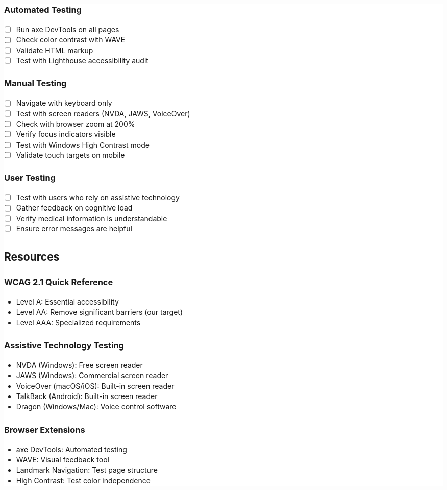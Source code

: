 ### Automated Testing
- [ ] Run axe DevTools on all pages
- [ ] Check color contrast with WAVE
- [ ] Validate HTML markup
- [ ] Test with Lighthouse accessibility audit

### Manual Testing
- [ ] Navigate with keyboard only
- [ ] Test with screen readers (NVDA, JAWS, VoiceOver)
- [ ] Check with browser zoom at 200%
- [ ] Verify focus indicators visible
- [ ] Test with Windows High Contrast mode
- [ ] Validate touch targets on mobile

### User Testing
- [ ] Test with users who rely on assistive technology
- [ ] Gather feedback on cognitive load
- [ ] Verify medical information is understandable
- [ ] Ensure error messages are helpful

## Resources

### WCAG 2.1 Quick Reference
- Level A: Essential accessibility
- Level AA: Remove significant barriers (our target)
- Level AAA: Specialized requirements

### Assistive Technology Testing
- NVDA (Windows): Free screen reader
- JAWS (Windows): Commercial screen reader
- VoiceOver (macOS/iOS): Built-in screen reader
- TalkBack (Android): Built-in screen reader
- Dragon (Windows/Mac): Voice control software

### Browser Extensions
- axe DevTools: Automated testing
- WAVE: Visual feedback tool
- Landmark Navigation: Test page structure
- High Contrast: Test color independence